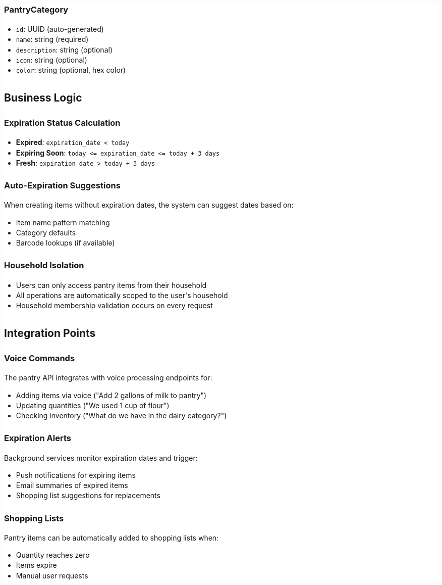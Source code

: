 ### PantryCategory
- `id`: UUID (auto-generated)
- `name`: string (required)
- `description`: string (optional)
- `icon`: string (optional)
- `color`: string (optional, hex color)

## Business Logic

### Expiration Status Calculation
- **Expired**: `expiration_date < today`
- **Expiring Soon**: `today <= expiration_date <= today + 3 days`
- **Fresh**: `expiration_date > today + 3 days`

### Auto-Expiration Suggestions
When creating items without expiration dates, the system can suggest dates based on:
- Item name pattern matching
- Category defaults
- Barcode lookups (if available)

### Household Isolation
- Users can only access pantry items from their household
- All operations are automatically scoped to the user's household
- Household membership validation occurs on every request

## Integration Points

### Voice Commands
The pantry API integrates with voice processing endpoints for:
- Adding items via voice ("Add 2 gallons of milk to pantry")
- Updating quantities ("We used 1 cup of flour")
- Checking inventory ("What do we have in the dairy category?")

### Expiration Alerts
Background services monitor expiration dates and trigger:
- Push notifications for expiring items
- Email summaries of expired items
- Shopping list suggestions for replacements

### Shopping Lists
Pantry items can be automatically added to shopping lists when:
- Quantity reaches zero
- Items expire
- Manual user requests
